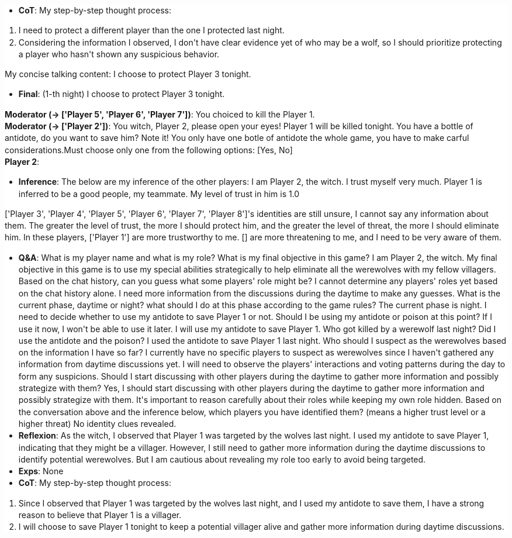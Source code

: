 - **CoT**: My step-by-step thought process:
1. I need to protect a different player than the one I protected last night.
2. Considering the information I observed, I don't have clear evidence yet of who may be a wolf, so I should prioritize protecting a player who hasn't shown any suspicious behavior.

My concise talking content: I choose to protect Player 3 tonight.  

- **Final**: (1-th night) I choose to protect Player 3 tonight.  

**Moderator (-> ['Player 5', 'Player 6', 'Player 7'])**: You choiced to kill the Player 1.  
**Moderator (-> ['Player 2'])**: You witch, Player 2, please open your eyes! Player 1 will be killed tonight. You have a bottle of antidote, do you want to save him? Note it! You only have one botle of antidote the whole game, you have to make carful considerations.Must choose only one from the following options: [Yes, No]  
**Player 2**:  
- **Inference**: 
The below are my inference of the other players:
I am Player 2, the witch. I trust myself very much.
Player 1 is inferred to be a good people, my teammate. My level of trust in him is 1.0


['Player 3', 'Player 4', 'Player 5', 'Player 6', 'Player 7', 'Player 8']'s identities are still unsure, I cannot say any information about them.
The greater the level of trust, the more I should protect him, and the greater the level of threat, the more I should eliminate him.
In these players, ['Player 1'] are more trustworthy to me. [] are more threatening to me, and I need to be very aware of them.  
- **Q&A**: What is my player name and what is my role? What is my final objective in this game? I am Player 2, the witch. My final objective in this game is to use my special abilities strategically to help eliminate all the werewolves with my fellow villagers.
Based on the chat history, can you guess what some players' role might be? I cannot determine any players' roles yet based on the chat history alone. I need more information from the discussions during the daytime to make any guesses.
What is the current phase, daytime or night? what should I do at this phase according to the game rules? The current phase is night. I need to decide whether to use my antidote to save Player 1 or not.
Should I be using my antidote or poison at this point? If I use it now, I won't be able to use it later. I will use my antidote to save Player 1.
Who got killed by a werewolf last night? Did I use the antidote and the poison? I used the antidote to save Player 1 last night.
Who should I suspect as the werewolves based on the information I have so far? I currently have no specific players to suspect as werewolves since I haven't gathered any information from daytime discussions yet. I will need to observe the players' interactions and voting patterns during the day to form any suspicions.
Should I start discussing with other players during the daytime to gather more information and possibly strategize with them? Yes, I should start discussing with other players during the daytime to gather more information and possibly strategize with them. It's important to reason carefully about their roles while keeping my own role hidden.
Based on the conversation above and the inference below, which players you have identified them? (means a higher trust level or a higher threat) No identity clues revealed.  
- **Reflexion**: As the witch, I observed that Player 1 was targeted by the wolves last night. I used my antidote to save Player 1, indicating that they might be a villager. However, I still need to gather more information during the daytime discussions to identify potential werewolves. But I am cautious about revealing my role too early to avoid being targeted.  
- **Exps**: None  
- **CoT**: My step-by-step thought process:
1. Since I observed that Player 1 was targeted by the wolves last night, and I used my antidote to save them, I have a strong reason to believe that Player 1 is a villager.
2. I will choose to save Player 1 tonight to keep a potential villager alive and gather more information during daytime discussions.
